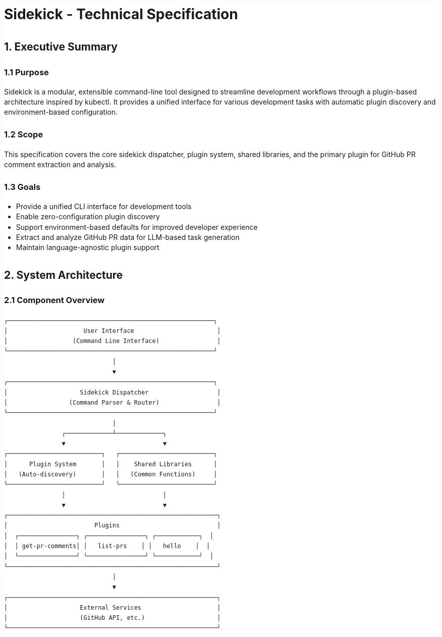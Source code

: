 # Sidekick - Technical Specification

## 1. Executive Summary

### 1.1 Purpose
Sidekick is a modular, extensible command-line tool designed to streamline development workflows through a plugin-based architecture inspired by kubectl. It provides a unified interface for various development tasks with automatic plugin discovery and environment-based configuration.

### 1.2 Scope
This specification covers the core sidekick dispatcher, plugin system, shared libraries, and the primary plugin for GitHub PR comment extraction and analysis.

### 1.3 Goals
- Provide a unified CLI interface for development tools
- Enable zero-configuration plugin discovery
- Support environment-based defaults for improved developer experience
- Extract and analyze GitHub PR data for LLM-based task generation
- Maintain language-agnostic plugin support

## 2. System Architecture

### 2.1 Component Overview

```
┌─────────────────────────────────────────────────────────┐
│                     User Interface                       │
│                  (Command Line Interface)                │
└─────────────────────────────────────────────────────────┘
                              │
                              ▼
┌─────────────────────────────────────────────────────────┐
│                    Sidekick Dispatcher                   │
│                 (Command Parser & Router)                │
└─────────────────────────────────────────────────────────┘
                              │
                ┌─────────────┴─────────────┐
                ▼                           ▼
┌──────────────────────────┐   ┌──────────────────────────┐
│      Plugin System       │   │    Shared Libraries      │
│   (Auto-discovery)       │   │   (Common Functions)     │
└──────────────────────────┘   └──────────────────────────┘
                │                           │
                ▼                           ▼
┌──────────────────────────────────────────────────────────┐
│                        Plugins                           │
│  ┌────────────────┐ ┌────────────────┐ ┌────────────┐  │
│  │ get-pr-comments│ │   list-prs    │ │   hello    │  │
│  └────────────────┘ └────────────────┘ └────────────┘  │
└──────────────────────────────────────────────────────────┘
                              │
                              ▼
┌──────────────────────────────────────────────────────────┐
│                    External Services                     │
│                    (GitHub API, etc.)                    │
└──────────────────────────────────────────────────────────┘
```
